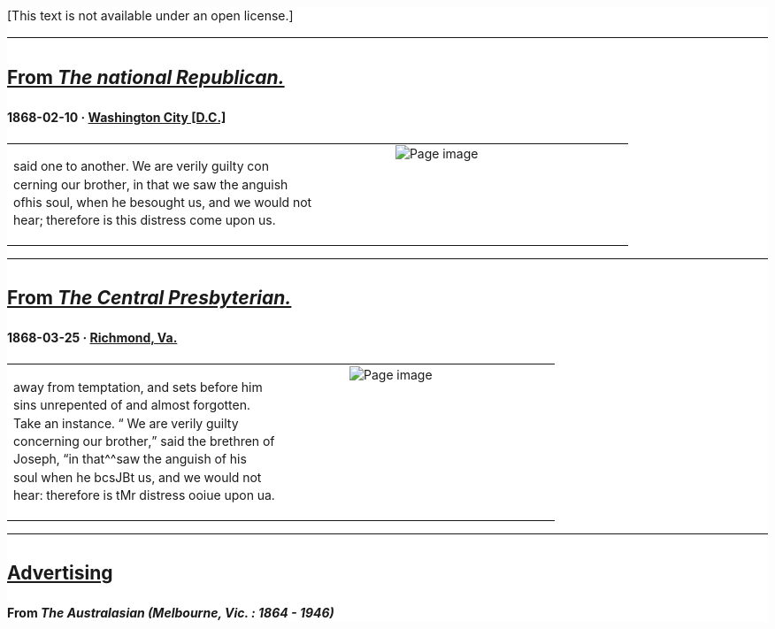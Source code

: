 [This text is not available under an open license.]

---

## [From _The national Republican._](https://www.loc.gov/resource/sn86053571/1868-02-10/ed-1/?sp=3)

#### 1868-02-10 &middot; [Washington City [D.C.]](http://dbpedia.org/resource/Washington%2C_D.C.)

<table style="width: 100%;"><tr><td style="width: 50%">

  
said one to another. We are verily guilty con­  
cerning our brother, in that we saw the anguish  
ofhis soul, when he besought us, and we would not  
hear; therefore is this distress come upon us.
</td><td style="width: 50%; max-height: 75%; margin: auto; display: block;">
<img alt="Page image" src="https://tile.loc.gov/image-services/iiif/service:ndnp:dlc:batch_dlc_frontier_ver01:data:sn86053571:00237288567:1868021001:0171/pct:18.11648079306072,15.428354814253222,12.688971499380422,1.4594389689158453/!600,600/0/default.jpg"/>
</td>
</tr></table>

---

## [From _The Central Presbyterian._](https://www.loc.gov/resource/sn89053987/1868-03-25/ed-1/?sp=2)

#### 1868-03-25 &middot; [Richmond, Va.](http://dbpedia.org/resource/Richmond%2C_Virginia)

<table style="width: 100%;"><tr><td style="width: 50%">

  
away from temptation, and sets before him  
sins unrepented of and almost forgotten.  
Take an instance. “ We are verily guilty  
concerning our brother,” said the brethren of  
Joseph, “in that^^saw the anguish of his  
soul when he bcsJBt us, and we would not  
hear: therefore is tMr distress ooiue upon ua.
</td><td style="width: 50%; max-height: 75%; margin: auto; display: block;">
<img alt="Page image" src="https://tile.loc.gov/image-services/iiif/service:ndnp:vi:batch_vi_otters_ver02:data:sn89053987:00414184406:1868032501:0084/pct:44.41741357234315,22.038180797304886,11.988903115663678,3.5030257657994883/!600,600/0/default.jpg"/>
</td>
</tr></table>

---

## [Advertising](http://trove.nla.gov.au/ndp/del/article/138059212)

#### From _The Australasian (Melbourne, Vic. : 1864 - 1946)_
